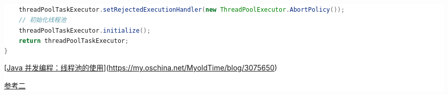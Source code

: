 ```java
    threadPoolTaskExecutor.setRejectedExecutionHandler(new ThreadPoolExecutor.AbortPolicy());
    // 初始化线程池
    threadPoolTaskExecutor.initialize();
    return threadPoolTaskExecutor;
}
```

[[Java 并发编程：线程池的使用](https://my.oschina.net/MyoldTime/blog/3075650)](https://my.oschina.net/MyoldTime/blog/3075650)

[参考二](https://blog.csdn.net/qq_24983911/article/details/94722569)

